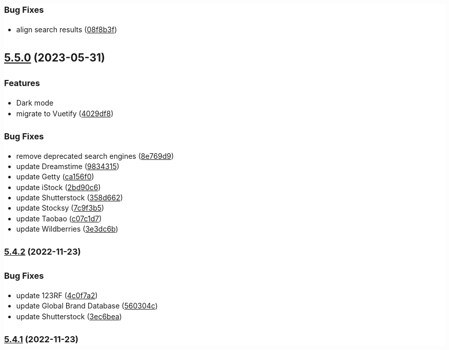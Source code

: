 
### Bug Fixes

* align search results ([08f8b3f](https://github.com/dessant/search-by-image/commit/08f8b3f3ba51bfe74a20a1dca99acd8652e734b5))

## [5.5.0](https://github.com/dessant/search-by-image/compare/v5.4.2...v5.5.0) (2023-05-31)


### Features

* Dark mode
* migrate to Vuetify ([4029df8](https://github.com/dessant/search-by-image/commit/4029df8c7fdade74aabda6702a98429649ff5534))


### Bug Fixes

* remove deprecated search engines ([8e769d9](https://github.com/dessant/search-by-image/commit/8e769d949d96115c5d19a31c113ace4906db5c84))
* update Dreamstime ([9834315](https://github.com/dessant/search-by-image/commit/9834315d3031dcec12335dbbccc37e47973afe67))
* update Getty ([ca156f0](https://github.com/dessant/search-by-image/commit/ca156f0a60cf5a5ab567fa4257e27593d42da4c3))
* update iStock ([2bd90c6](https://github.com/dessant/search-by-image/commit/2bd90c6821d4f400d25de6ec6b5fe0031ebc3c90))
* update Shutterstock ([358d662](https://github.com/dessant/search-by-image/commit/358d662251b54f7d2e44540dcb15a25db511bc00))
* update Stocksy ([7c9f3b5](https://github.com/dessant/search-by-image/commit/7c9f3b55dead8f9c7103a58e7ec67347593789c5))
* update Taobao ([c07c1d7](https://github.com/dessant/search-by-image/commit/c07c1d7652903f7cf577c72317a27a9767b431f2))
* update Wildberries ([3e3dc6b](https://github.com/dessant/search-by-image/commit/3e3dc6b137e5a86719bc7024ac35d03b18d0e95d))

### [5.4.2](https://github.com/dessant/search-by-image/compare/v5.4.1...v5.4.2) (2022-11-23)


### Bug Fixes

* update 123RF ([4c0f7a2](https://github.com/dessant/search-by-image/commit/4c0f7a20eebc3b734e42da6f6f2cd43b81e47918))
* update Global Brand Database ([560304c](https://github.com/dessant/search-by-image/commit/560304c769bea502a07016e636a6e2aa87d053d9))
* update Shutterstock ([3ec6bea](https://github.com/dessant/search-by-image/commit/3ec6beae35f296537a9eed8e72d194678ae1adf7))

### [5.4.1](https://github.com/dessant/search-by-image/compare/v5.4.0...v5.4.1) (2022-11-23)
